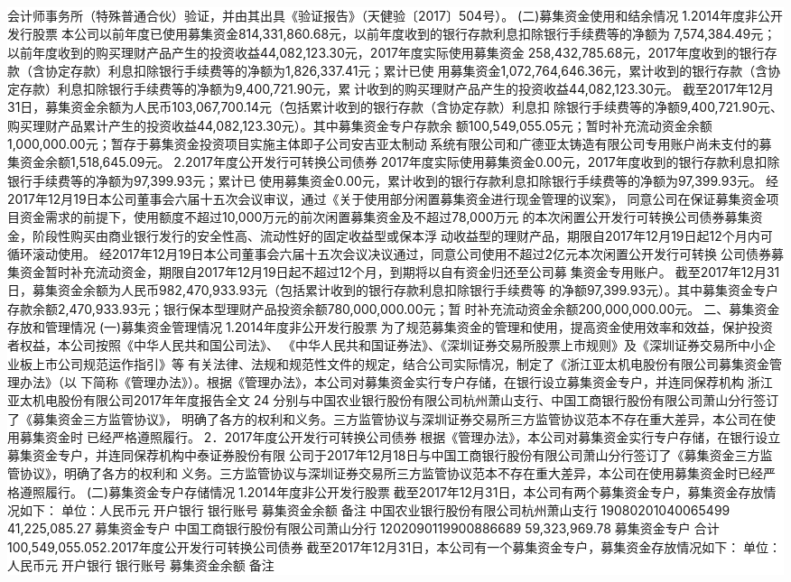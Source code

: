 会计师事务所（特殊普通合伙）验证，并由其出具《验证报告》（天健验〔2017〕504号）。
(二)募集资金使用和结余情况
1.2014年度非公开发行股票
本公司以前年度已使用募集资金814,331,860.68元，以前年度收到的银行存款利息扣除银行手续费等的净额为
7,574,384.49元；以前年度收到的购买理财产品产生的投资收益44,082,123.30元，2017年度实际使用募集资金
258,432,785.68元，2017年度收到的银行存款（含协定存款）利息扣除银行手续费等的净额为1,826,337.41元；累计已使
用募集资金1,072,764,646.36元，累计收到的银行存款（含协定存款）利息扣除银行手续费等的净额为9,400,721.90元，累
计收到的购买理财产品产生的投资收益44,082,123.30元。
截至2017年12月31日，募集资金余额为人民币103,067,700.14元（包括累计收到的银行存款（含协定存款）利息扣
除银行手续费等的净额9,400,721.90元、购买理财产品累计产生的投资收益44,082,123.30元）。其中募集资金专户存款余
额100,549,055.05元；暂时补充流动资金余额1,000,000.00元；暂存于募集资金投资项目实施主体即子公司安吉亚太制动
系统有限公司和广德亚太铸造有限公司专用账户尚未支付的募集资金余额1,518,645.09元。
2.2017年度公开发行可转换公司债券
2017年度实际使用募集资金0.00元，2017年度收到的银行存款利息扣除银行手续费等的净额为97,399.93元；累计已
使用募集资金0.00元，累计收到的银行存款利息扣除银行手续费等的净额为97,399.93元。
经2017年12月19日本公司董事会六届十五次会议审议，通过《关于使用部分闲置募集资金进行现金管理的议案》，
同意公司在保证募集资金项目资金需求的前提下，使用额度不超过10,000万元的前次闲置募集资金及不超过78,000万元
的本次闲置公开发行可转换公司债券募集资金，阶段性购买由商业银行发行的安全性高、流动性好的固定收益型或保本浮
动收益型的理财产品，期限自2017年12月19日起12个月内可循环滚动使用。
经2017年12月19日本公司董事会六届十五次会议决议通过，同意公司使用不超过2亿元本次闲置公开发行可转换
公司债券募集资金暂时补充流动资金，期限自2017年12月19日起不超过12个月，到期将以自有资金归还至公司募
集资金专用账户。
截至2017年12月31日，募集资金余额为人民币982,470,933.93元（包括累计收到的银行存款利息扣除银行手续费等
的净额97,399.93元）。其中募集资金专户存款余额2,470,933.93元；银行保本型理财产品投资余额780,000,000.00元；暂
时补充流动资金余额200,000,000.00元。
二、募集资金存放和管理情况
(一)募集资金管理情况
1.2014年度非公开发行股票
为了规范募集资金的管理和使用，提高资金使用效率和效益，保护投资者权益，本公司按照《中华人民共和国公司法》、
《中华人民共和国证券法》、《深圳证券交易所股票上市规则》及《深圳证券交易所中小企业板上市公司规范运作指引》等
有关法律、法规和规范性文件的规定，结合公司实际情况，制定了《浙江亚太机电股份有限公司募集资金管理办法》（以
下简称《管理办法》）。根据《管理办法》，本公司对募集资金实行专户存储，在银行设立募集资金专户，并连同保荐机构
浙江亚太机电股份有限公司2017年年度报告全文
24
分别与中国农业银行股份有限公司杭州萧山支行、中国工商银行股份有限公司萧山分行签订了《募集资金三方监管协议》，
明确了各方的权利和义务。三方监管协议与深圳证券交易所三方监管协议范本不存在重大差异，本公司在使用募集资金时
已经严格遵照履行。
2．2017年度公开发行可转换公司债券
根据《管理办法》，本公司对募集资金实行专户存储，在银行设立募集资金专户，并连同保荐机构中泰证券股份有限
公司于2017年12月18日与中国工商银行股份有限公司萧山分行签订了《募集资金三方监管协议》，明确了各方的权利和
义务。三方监管协议与深圳证券交易所三方监管协议范本不存在重大差异，本公司在使用募集资金时已经严格遵照履行。
(二)募集资金专户存储情况
1.2014年度非公开发行股票
截至2017年12月31日，本公司有两个募集资金专户，募集资金存放情况如下：
单位：人民币元
开户银行
银行账号
募集资金余额
备注
中国农业银行股份有限公司杭州萧山支行
19080201040065499
41,225,085.27
募集资金专户
中国工商银行股份有限公司萧山分行
1202090119900886689
59,323,969.78
募集资金专户
合计100,549,055.052.2017年度公开发行可转换公司债券
截至2017年12月31日，本公司有一个募集资金专户，募集资金存放情况如下：
单位：人民币元
开户银行
银行账号
募集资金余额
备注